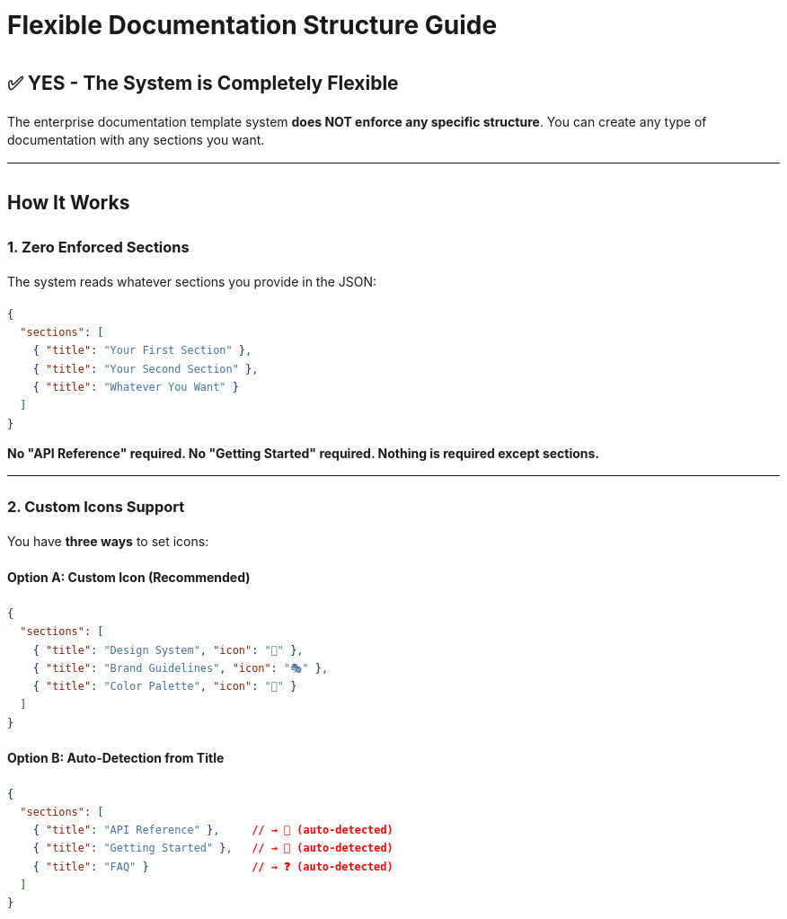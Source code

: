 # Flexible Documentation Structure Guide

## ✅ **YES - The System is Completely Flexible**

The enterprise documentation template system **does NOT enforce any specific structure**. You can create any type of documentation with any sections you want.

---

## How It Works

### **1. Zero Enforced Sections**

The system reads whatever sections you provide in the JSON:

```json
{
  "sections": [
    { "title": "Your First Section" },
    { "title": "Your Second Section" },
    { "title": "Whatever You Want" }
  ]
}
```

**No "API Reference" required. No "Getting Started" required. Nothing is required except sections.**

---

### **2. Custom Icons Support**

You have **three ways** to set icons:

#### **Option A: Custom Icon (Recommended)**
```json
{
  "sections": [
    { "title": "Design System", "icon": "🎨" },
    { "title": "Brand Guidelines", "icon": "🎭" },
    { "title": "Color Palette", "icon": "🌈" }
  ]
}
```

#### **Option B: Auto-Detection from Title**
```json
{
  "sections": [
    { "title": "API Reference" },     // → 🔌 (auto-detected)
    { "title": "Getting Started" },   // → 🚀 (auto-detected)
    { "title": "FAQ" }                // → ❓ (auto-detected)
  ]
}
```
